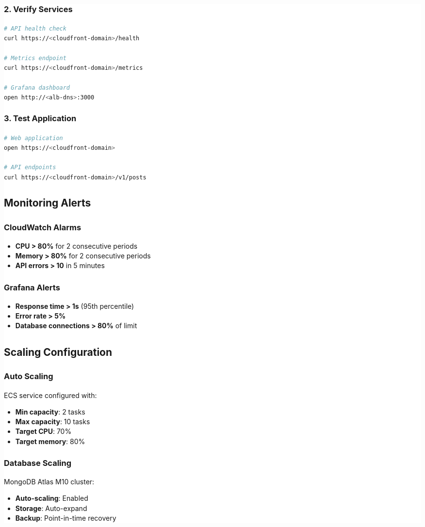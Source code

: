 ### 2. Verify Services

```bash
# API health check
curl https://<cloudfront-domain>/health

# Metrics endpoint
curl https://<cloudfront-domain>/metrics

# Grafana dashboard
open http://<alb-dns>:3000
```

### 3. Test Application

```bash
# Web application
open https://<cloudfront-domain>

# API endpoints
curl https://<cloudfront-domain>/v1/posts
```

## Monitoring Alerts

### CloudWatch Alarms

- **CPU > 80%** for 2 consecutive periods
- **Memory > 80%** for 2 consecutive periods  
- **API errors > 10** in 5 minutes

### Grafana Alerts

- **Response time > 1s** (95th percentile)
- **Error rate > 5%**
- **Database connections > 80%** of limit

## Scaling Configuration

### Auto Scaling

ECS service configured with:
- **Min capacity**: 2 tasks
- **Max capacity**: 10 tasks
- **Target CPU**: 70%
- **Target memory**: 80%

### Database Scaling

MongoDB Atlas M10 cluster:
- **Auto-scaling**: Enabled
- **Storage**: Auto-expand
- **Backup**: Point-in-time recovery

